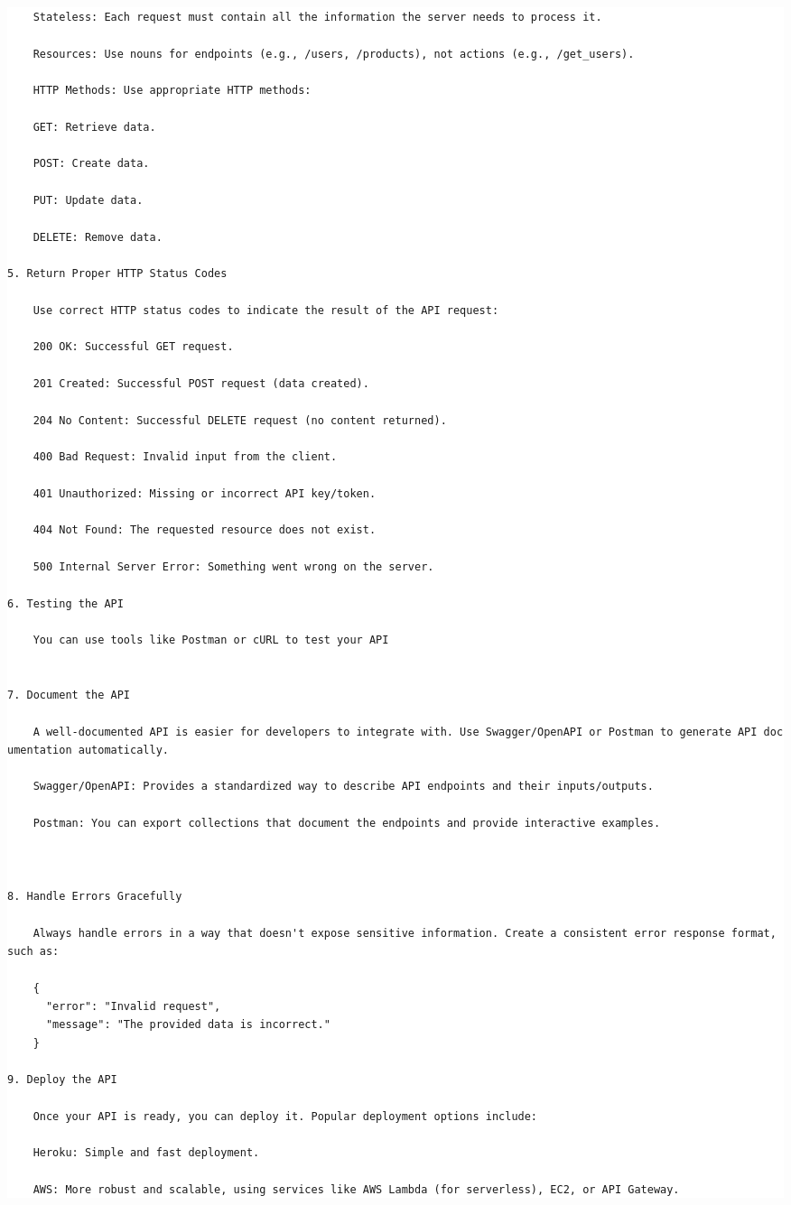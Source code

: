 		Stateless: Each request must contain all the information the server needs to process it.

		Resources: Use nouns for endpoints (e.g., /users, /products), not actions (e.g., /get_users).

		HTTP Methods: Use appropriate HTTP methods:

		GET: Retrieve data.

		POST: Create data.

		PUT: Update data.

		DELETE: Remove data.

	5. Return Proper HTTP Status Codes

		Use correct HTTP status codes to indicate the result of the API request:

		200 OK: Successful GET request.

		201 Created: Successful POST request (data created).

		204 No Content: Successful DELETE request (no content returned).

		400 Bad Request: Invalid input from the client.

		401 Unauthorized: Missing or incorrect API key/token.

		404 Not Found: The requested resource does not exist.

		500 Internal Server Error: Something went wrong on the server.

	6. Testing the API

		You can use tools like Postman or cURL to test your API


	7. Document the API

		A well-documented API is easier for developers to integrate with. Use Swagger/OpenAPI or Postman to generate API documentation automatically.

		Swagger/OpenAPI: Provides a standardized way to describe API endpoints and their inputs/outputs.

		Postman: You can export collections that document the endpoints and provide interactive examples.



	8. Handle Errors Gracefully

		Always handle errors in a way that doesn't expose sensitive information. Create a consistent error response format, such as:

		{
		  "error": "Invalid request",
		  "message": "The provided data is incorrect."
		}

	9. Deploy the API

		Once your API is ready, you can deploy it. Popular deployment options include:

		Heroku: Simple and fast deployment.

		AWS: More robust and scalable, using services like AWS Lambda (for serverless), EC2, or API Gateway.
